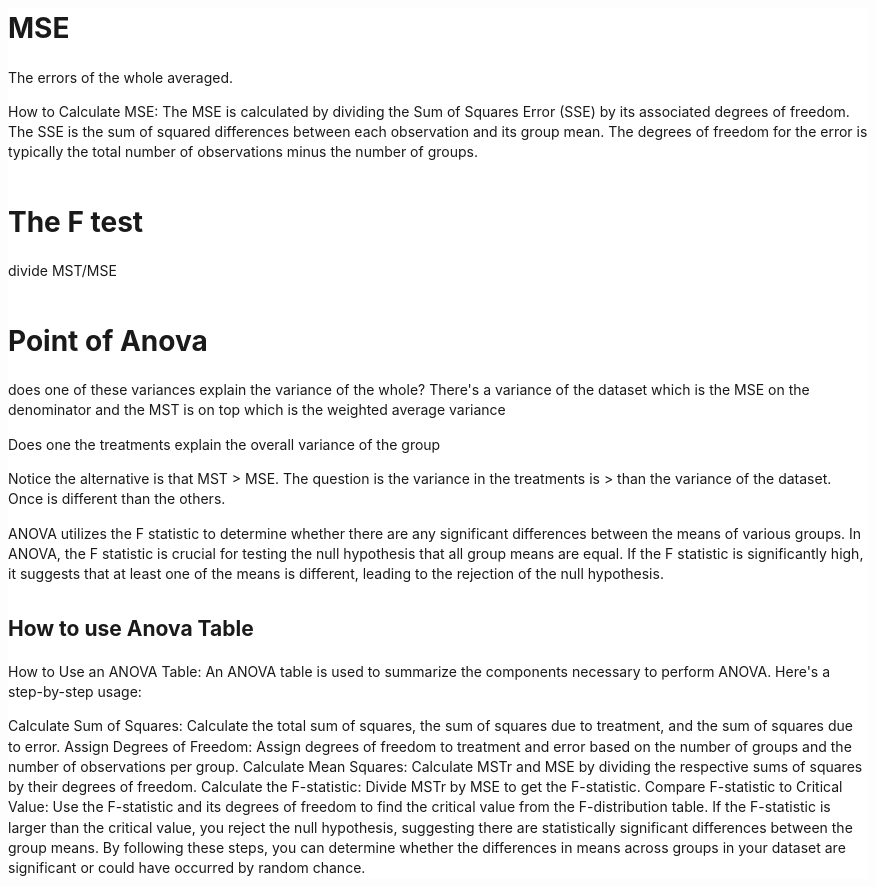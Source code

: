 # MSE

The errors of the whole averaged.

How to Calculate MSE:
The MSE is calculated by dividing the Sum of Squares Error (SSE) by its associated degrees of freedom. The SSE is the sum of squared differences between each observation and its group mean. The degrees of freedom for the error is typically the total number of observations minus the number of groups.



# The F test

divide MST/MSE
 
# Point of Anova

does one of these variances explain the variance of the whole? There's a variance of the dataset which is the MSE on the denominator and the MST is on top which is the weighted average variance 

Does one the treatments explain the overall variance of the group

Notice the alternative is that MST > MSE. The question is the variance in the treatments is > than the variance of the dataset. Once is different than the others.

ANOVA utilizes the F statistic to determine whether there are any significant differences between the means of various groups. In ANOVA, the F statistic is crucial for testing the null hypothesis that all group means are equal. If the F statistic is significantly high, it suggests that at least one of the means is different, leading to the rejection of the null hypothesis.



## How to use Anova Table

How to Use an ANOVA Table:
An ANOVA table is used to summarize the components necessary to perform ANOVA. Here's a step-by-step usage:

Calculate Sum of Squares: Calculate the total sum of squares, the sum of squares due to treatment, and the sum of squares due to error.
Assign Degrees of Freedom: Assign degrees of freedom to treatment and error based on the number of groups and the number of observations per group.
Calculate Mean Squares: Calculate MSTr and MSE by dividing the respective sums of squares by their degrees of freedom.
Calculate the F-statistic: Divide MSTr by MSE to get the F-statistic.
Compare F-statistic to Critical Value: Use the F-statistic and its degrees of freedom to find the critical value from the F-distribution table. If the F-statistic is larger than the critical value, you reject the null hypothesis, suggesting there are statistically significant differences between the group means.
By following these steps, you can determine whether the differences in means across groups in your dataset are significant or could have occurred by random chance.
